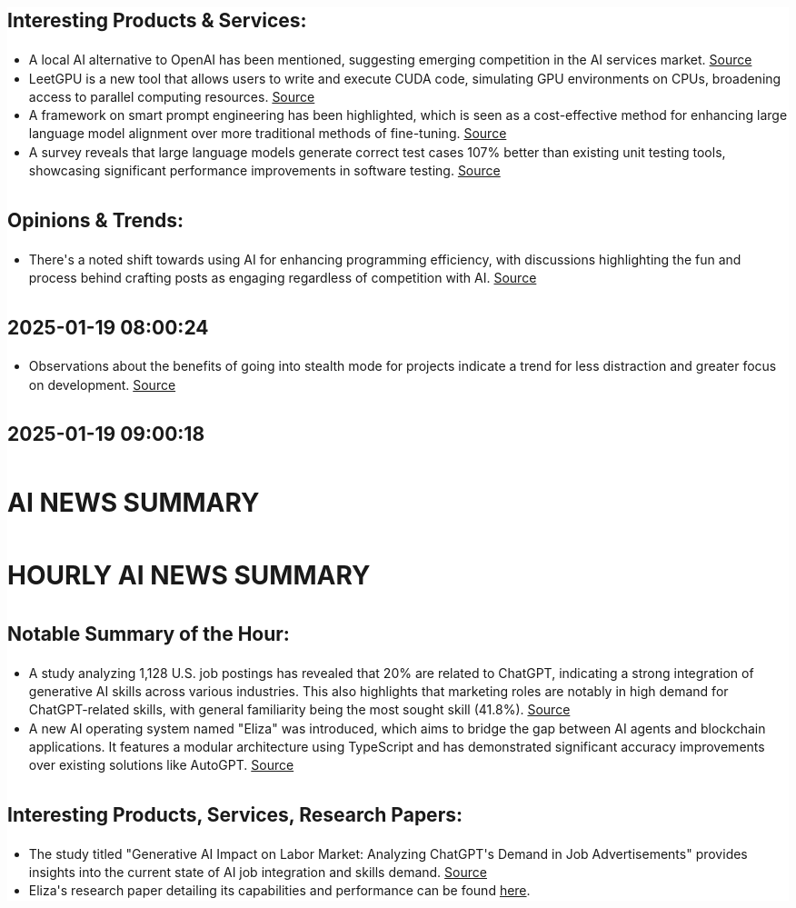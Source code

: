 ## Interesting Products & Services:
- A local AI alternative to OpenAI has been mentioned, suggesting emerging competition in the AI services market. [Source](https://x.com/i/web/status/1880878405341577660)
- LeetGPU is a new tool that allows users to write and execute CUDA code, simulating GPU environments on CPUs, broadening access to parallel computing resources. [Source](https://x.com/i/web/status/1880878571675357419)
- A framework on smart prompt engineering has been highlighted, which is seen as a cost-effective method for enhancing large language model alignment over more traditional methods of fine-tuning. [Source](https://x.com/i/web/status/1880878738961002686)
- A survey reveals that large language models generate correct test cases 107% better than existing unit testing tools, showcasing significant performance improvements in software testing. [Source](https://x.com/i/web/status/1880878707579257172)

## Opinions & Trends:
- There's a noted shift towards using AI for enhancing programming efficiency, with discussions highlighting the fun and process behind crafting posts as engaging regardless of competition with AI. [Source](https://x.com/i/web/status/1880872988259840199)

## 2025-01-19 08:00:24

- Observations about the benefits of going into stealth mode for projects indicate a trend for less distraction and greater focus on development. [Source](https://x.com/i/web/status/1880874750404407521)

## 2025-01-19 09:00:18

# AI NEWS SUMMARY

# HOURLY AI NEWS SUMMARY

## Notable Summary of the Hour:
- A study analyzing 1,128 U.S. job postings has revealed that 20% are related to ChatGPT, indicating a strong integration of generative AI skills across various industries. This also highlights that marketing roles are notably in high demand for ChatGPT-related skills, with general familiarity being the most sought skill (41.8%). [Source](https://x.com/i/web/status/1880902913121542301)
- A new AI operating system named "Eliza" was introduced, which aims to bridge the gap between AI agents and blockchain applications. It features a modular architecture using TypeScript and has demonstrated significant accuracy improvements over existing solutions like AutoGPT. [Source](https://x.com/i/web/status/1880902447155274088)

## Interesting Products, Services, Research Papers:
- The study titled "Generative AI Impact on Labor Market: Analyzing ChatGPT's Demand in Job Advertisements" provides insights into the current state of AI job integration and skills demand. [Source](https://x.com/i/web/status/1880902916950868224)
- Eliza's research paper detailing its capabilities and performance can be found [here](https://x.com/i/web/status/1880902453060907393).
